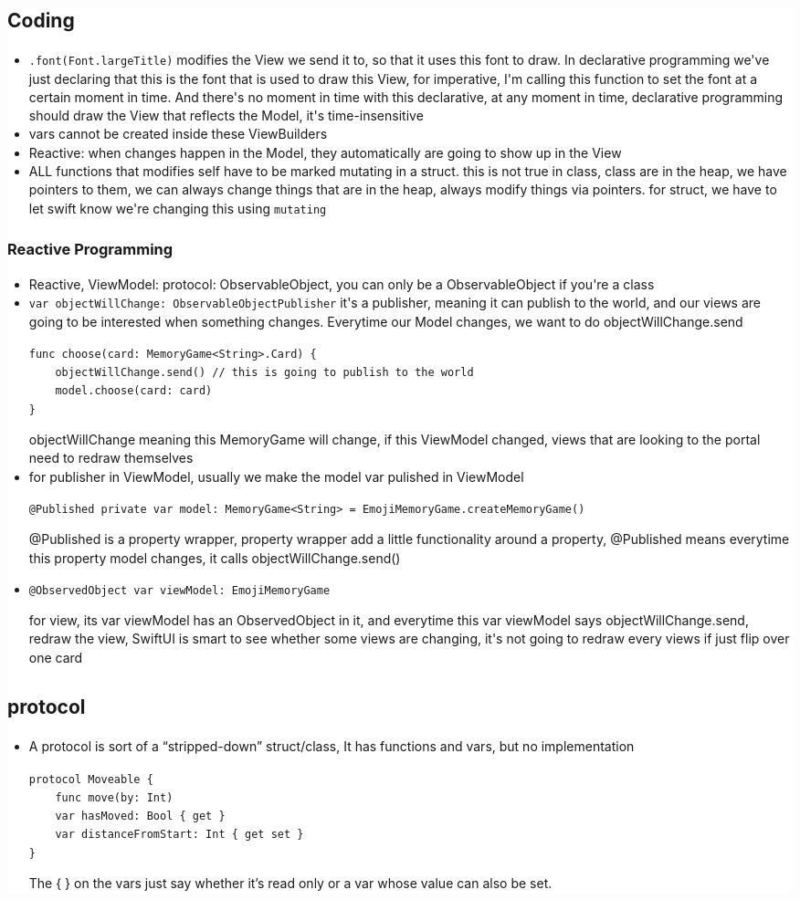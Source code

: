 ## Coding
- ```.font(Font.largeTitle)``` modifies the View we send it to, so that it uses this font to draw. In declarative programming we've just declaring that this is the font that is used to draw this View, for imperative, I'm calling this function to set the font at a certain moment in time. And there's no moment in time with this declarative, at any moment in time, declarative programming should draw the View that reflects the Model, it's time-insensitive
- vars cannot be created inside these ViewBuilders
- Reactive: when changes happen in the Model, they automatically are going to show up in the View
- ALL functions that modifies self have to be marked mutating in a struct. this is not true in class, class are in the heap, we have pointers to them, we can always change things that are in the heap, always modify things via pointers. for struct, we have to let swift know we're changing this using ```mutating```

### Reactive Programming
- Reactive, ViewModel: protocol: ObservableObject, you can only be a ObservableObject if you're a class
- ```var objectWillChange: ObservableObjectPublisher``` it's a publisher, meaning it can publish to the world, and our views are going to be interested when something changes. Everytime our Model changes, we want to do objectWillChange.send
    ```
    func choose(card: MemoryGame<String>.Card) {
        objectWillChange.send() // this is going to publish to the world
        model.choose(card: card)
    }
    ```
    objectWillChange meaning this MemoryGame will change, if this ViewModel changed, views that are looking to the portal need to redraw themselves
- for publisher in ViewModel, usually we make the model var pulished in ViewModel
    ```
    @Published private var model: MemoryGame<String> = EmojiMemoryGame.createMemoryGame()
    ```
    @Published is a property wrapper, property wrapper add a little functionality around a property, @Published means everytime this property model changes, it calls objectWillChange.send()
-   ```
    @ObservedObject var viewModel: EmojiMemoryGame
    ```
    for view, its var viewModel has an ObservedObject in it, and everytime this var viewModel says objectWillChange.send, redraw the view, SwiftUI is smart to see whether some views are changing, it's not going to redraw every views if just flip over one card

## protocol
- A protocol is sort of a “stripped-down” struct/class, It has functions and vars, but no implementation
    ```
    protocol Moveable {
        func move(by: Int)
        var hasMoved: Bool { get }
        var distanceFromStart: Int { get set }
    }
    ```
    The { } on the vars just say whether it’s read only or a var whose value can also be set.
